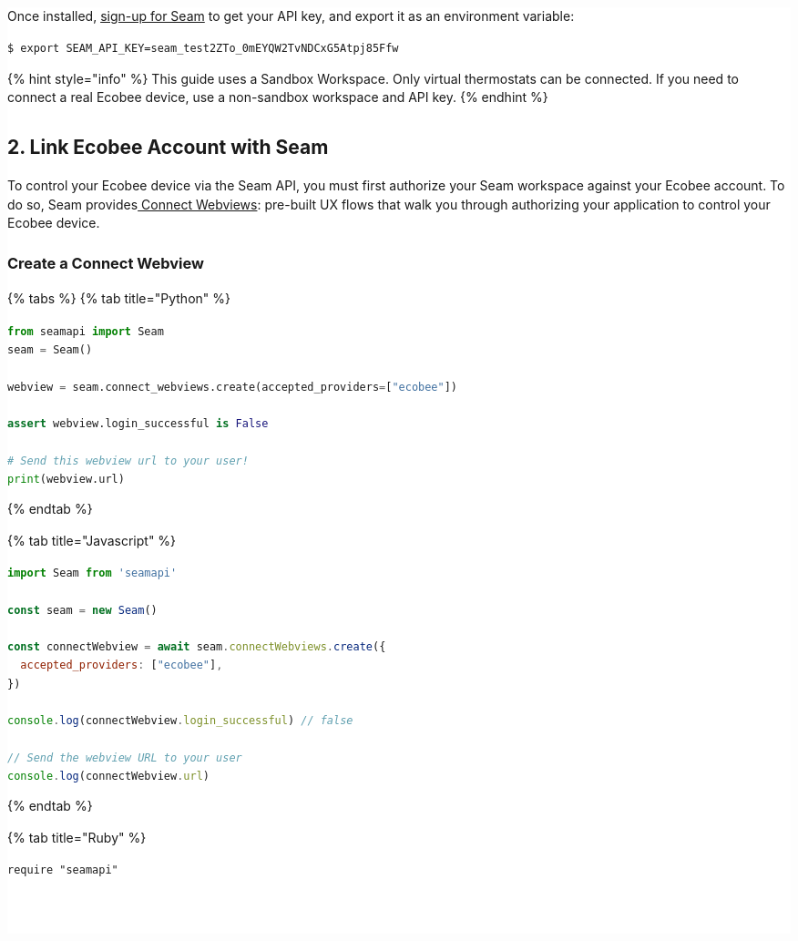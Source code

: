 Once installed, [sign-up for Seam](https://console.seam.co/) to get your API key, and export it as an environment variable:

```
$ export SEAM_API_KEY=seam_test2ZTo_0mEYQW2TvNDCxG5Atpj85Ffw
```

{% hint style="info" %}
This guide uses a Sandbox Workspace. Only virtual thermostats can be connected. If you need to connect a real Ecobee device, use a non-sandbox workspace and API key.
{% endhint %}

## 2. Link Ecobee Account with Seam

To control your Ecobee device via the Seam API, you must first authorize your Seam workspace against your Ecobee account. To do so, Seam provides[ Connect Webviews](../core-concepts/connect-webviews.md): pre-built UX flows that walk you through authorizing your application to control your Ecobee device.

### Create a Connect Webview

{% tabs %}
{% tab title="Python" %}
```python
from seamapi import Seam
seam = Seam()

webview = seam.connect_webviews.create(accepted_providers=["ecobee"])

assert webview.login_successful is False

# Send this webview url to your user!
print(webview.url)
```
{% endtab %}

{% tab title="Javascript" %}
```javascript
import Seam from 'seamapi'

const seam = new Seam()

const connectWebview = await seam.connectWebviews.create({
  accepted_providers: ["ecobee"],
})

console.log(connectWebview.login_successful) // false

// Send the webview URL to your user
console.log(connectWebview.url)
```
{% endtab %}

{% tab title="Ruby" %}
<pre class="language-ruby"><code class="lang-ruby">require "seamapi"
